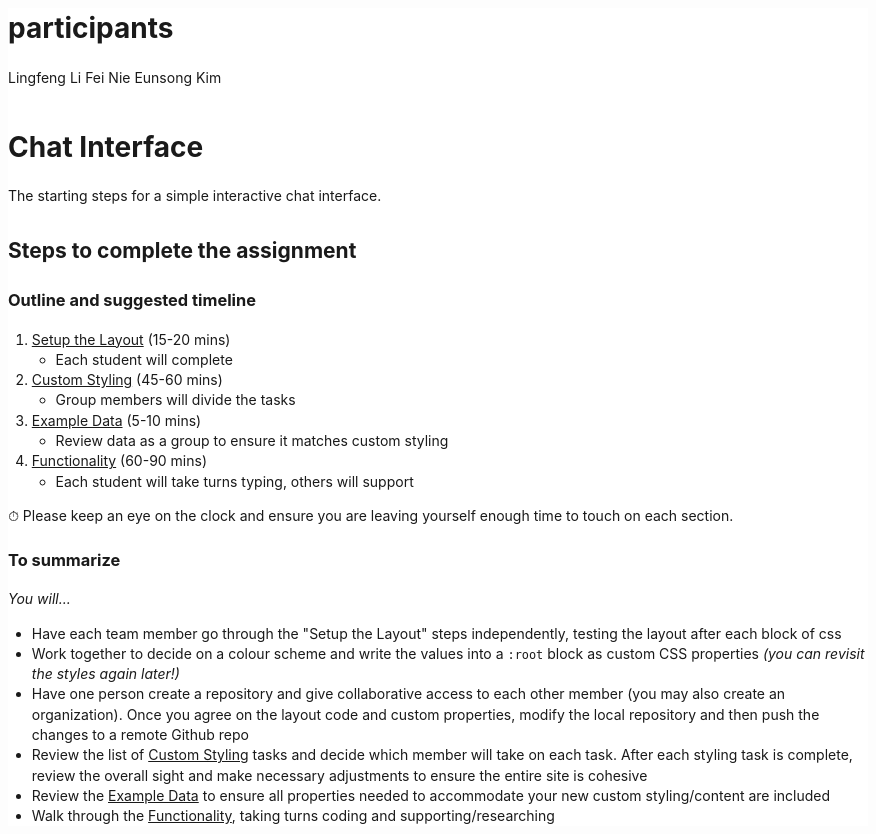 

# participants

Lingfeng Li
Fei Nie
Eunsong Kim



















# Chat Interface

The starting steps for a simple interactive chat interface.

## Steps to complete the assignment

### Outline and suggested timeline

1. [Setup the Layout](#1-setup-the-layout) (15-20 mins)
   - Each student will complete
2. [Custom Styling](#2-custom-styling) (45-60 mins)
   - Group members will divide the tasks
3. [Example Data](#3-example-data) (5-10 mins)
   - Review data as a group to ensure it matches custom styling
4. [Functionality](#4-functionality) (60-90 mins)
   - Each student will take turns typing, others will support

⏱ Please keep an eye on the clock and ensure you are leaving yourself enough time to touch on each section.


### To summarize 

*You will...*

- Have each team member go through the "Setup the Layout" steps independently, testing the layout after each block of css
- Work together to decide on a colour scheme and write the values into a `:root` block as custom CSS properties *(you can revisit the styles again later!)*
- Have one person create a repository and give collaborative access to each other member (you may also create an organization). Once you agree on the layout code and custom properties, modify the local repository and then push the changes to a remote Github repo
- Review the list of [Custom Styling](#2-custom-styling) tasks and decide which member will take on each task. After each styling task is complete, review the overall sight and make necessary adjustments to ensure the entire site is cohesive
- Review the [Example Data](#3-example-data) to ensure all properties needed to accommodate your new custom styling/content are included
- Walk through the [Functionality](#4-functionality), taking turns coding and supporting/researching 
